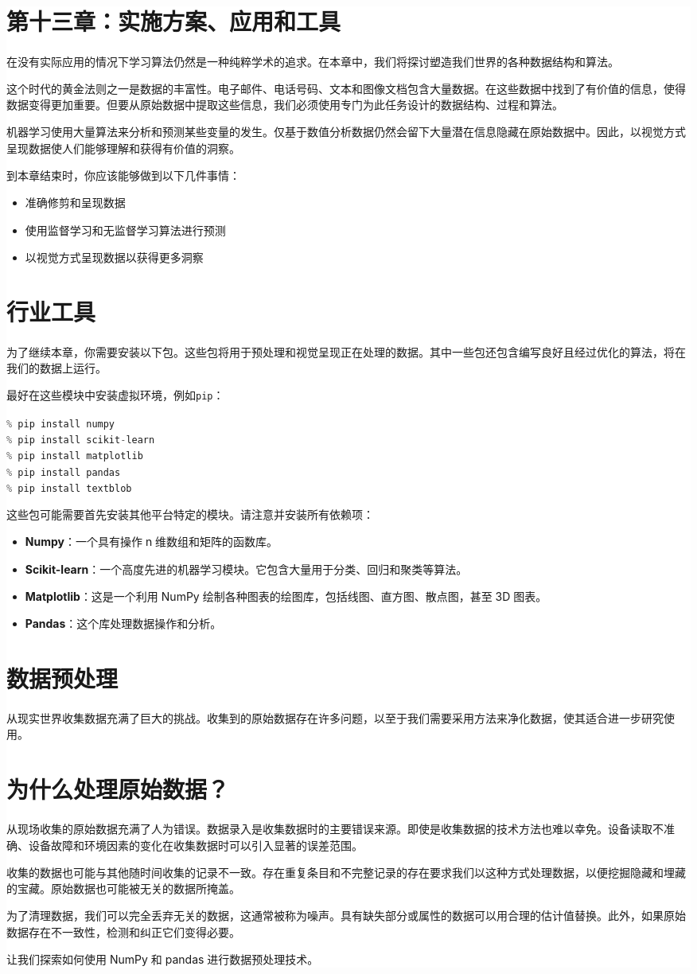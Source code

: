 # 第十三章：实施方案、应用和工具

在没有实际应用的情况下学习算法仍然是一种纯粹学术的追求。在本章中，我们将探讨塑造我们世界的各种数据结构和算法。

这个时代的黄金法则之一是数据的丰富性。电子邮件、电话号码、文本和图像文档包含大量数据。在这些数据中找到了有价值的信息，使得数据变得更加重要。但要从原始数据中提取这些信息，我们必须使用专门为此任务设计的数据结构、过程和算法。

机器学习使用大量算法来分析和预测某些变量的发生。仅基于数值分析数据仍然会留下大量潜在信息隐藏在原始数据中。因此，以视觉方式呈现数据使人们能够理解和获得有价值的洞察。

到本章结束时，你应该能够做到以下几件事情：

+   准确修剪和呈现数据

+   使用监督学习和无监督学习算法进行预测

+   以视觉方式呈现数据以获得更多洞察

# 行业工具

为了继续本章，你需要安装以下包。这些包将用于预处理和视觉呈现正在处理的数据。其中一些包还包含编写良好且经过优化的算法，将在我们的数据上运行。

最好在这些模块中安装虚拟环境，例如`pip`：

```py
% pip install numpy
% pip install scikit-learn
% pip install matplotlib
% pip install pandas
% pip install textblob  

```

这些包可能需要首先安装其他平台特定的模块。请注意并安装所有依赖项：

+   **Numpy**：一个具有操作 n 维数组和矩阵的函数库。

+   **Scikit-learn**：一个高度先进的机器学习模块。它包含大量用于分类、回归和聚类等算法。

+   **Matplotlib**：这是一个利用 NumPy 绘制各种图表的绘图库，包括线图、直方图、散点图，甚至 3D 图表。

+   **Pandas**：这个库处理数据操作和分析。

# 数据预处理

从现实世界收集数据充满了巨大的挑战。收集到的原始数据存在许多问题，以至于我们需要采用方法来净化数据，使其适合进一步研究使用。

# 为什么处理原始数据？

从现场收集的原始数据充满了人为错误。数据录入是收集数据时的主要错误来源。即使是收集数据的技术方法也难以幸免。设备读取不准确、设备故障和环境因素的变化在收集数据时可以引入显著的误差范围。

收集的数据也可能与其他随时间收集的记录不一致。存在重复条目和不完整记录的存在要求我们以这种方式处理数据，以便挖掘隐藏和埋藏的宝藏。原始数据也可能被无关的数据所掩盖。

为了清理数据，我们可以完全丢弃无关的数据，这通常被称为噪声。具有缺失部分或属性的数据可以用合理的估计值替换。此外，如果原始数据存在不一致性，检测和纠正它们变得必要。

让我们探索如何使用 NumPy 和 pandas 进行数据预处理技术。
